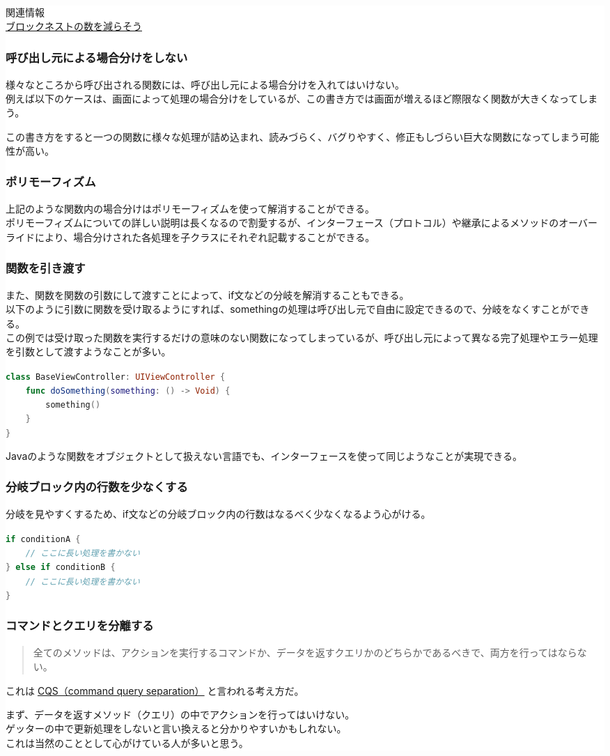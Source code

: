 関連情報  
[ブロックネストの数を減らそう](https://qiita.com/hirokidaichi/items/c9a76191216f3cc6c4b2#%E3%83%96%E3%83%AD%E3%83%83%E3%82%AF%E3%83%8D%E3%82%B9%E3%83%88%E3%81%AE%E6%95%B0%E3%82%92%E6%B8%9B%E3%82%89%E3%81%9D%E3%81%86)

### 呼び出し元による場合分けをしない

様々なところから呼び出される関数には、呼び出し元による場合分けを入れてはいけない。  
例えば以下のケースは、画面によって処理の場合分けをしているが、この書き方では画面が増えるほど際限なく関数が大きくなってしまう。

この書き方をすると一つの関数に様々な処理が詰め込まれ、読みづらく、バグりやすく、修正もしづらい巨大な関数になってしまう可能性が高い。

### ポリモーフィズム

上記のような関数内の場合分けはポリモーフィズムを使って解消することができる。  
ポリモーフィズムについての詳しい説明は長くなるので割愛するが、インターフェース（プロトコル）や継承によるメソッドのオーバーライドにより、場合分けされた各処理を子クラスにそれぞれ記載することができる。

### 関数を引き渡す

また、関数を関数の引数にして渡すことによって、if文などの分岐を解消することもできる。  
以下のように引数に関数を受け取るようにすれば、somethingの処理は呼び出し元で自由に設定できるので、分岐をなくすことができる。  
この例では受け取った関数を実行するだけの意味のない関数になってしまっているが、呼び出し元によって異なる完了処理やエラー処理を引数として渡すようなことが多い。

```swift
class BaseViewController: UIViewController {
    func doSomething(something: () -> Void) {
        something()
    }
}
```

Javaのような関数をオブジェクトとして扱えない言語でも、インターフェースを使って同じようなことが実現できる。

### 分岐ブロック内の行数を少なくする

分岐を見やすくするため、if文などの分岐ブロック内の行数はなるべく少なくなるよう心がける。

```swift
if conditionA {
    // ここに長い処理を書かない
} else if conditionB {
    // ここに長い処理を書かない
}
```

### コマンドとクエリを分離する

> 全てのメソッドは、アクションを実行するコマンドか、データを返すクエリかのどちらかであるべきで、両方を行ってはならない。

これは [CQS（command query separation）](https://en.wikipedia.org/wiki/Command%E2%80%93query_separation) と言われる考え方だ。

まず、データを返すメソッド（クエリ）の中でアクションを行ってはいけない。  
ゲッターの中で更新処理をしないと言い換えると分かりやすいかもしれない。  
これは当然のこととして心がけている人が多いと思う。
